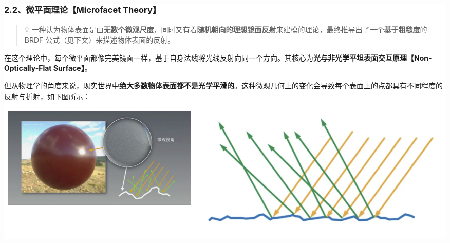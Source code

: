 ### 2.2、微平面理论【Microfacet Theory】

> 💡 一种认为物体表面是由**无数个微观尺度**，同时又有着**随机朝向的理想镜面反射**来建模的理论，最终推导出了一个**基于粗糙度**的 BRDF 公式（见下文）来描述物体表面的反射。

在这个理论中，每个微平面都像完美镜面一样，基于自身法线将光线反射向同一个方向。其核心为**光与非光学平坦表面交互原理【Non-Optically-Flat Surface】**。

但从物理学的角度来说，现实世界中**绝大多数物体表面都不是光学平滑的**。这种微观几何上的变化会导致每个表面上的点都具有不同程度的反射与折射，如下图所示：

| <img src="1、理论精炼.assets/image-1707051578935-24.png" style="zoom:50%;" /> | <img src="1、理论精炼.assets/image-1707051599822-26.png" style="zoom: 67%;" /> |
| ------------------------------------------------------------ | ------------------------------------------------------------ |
